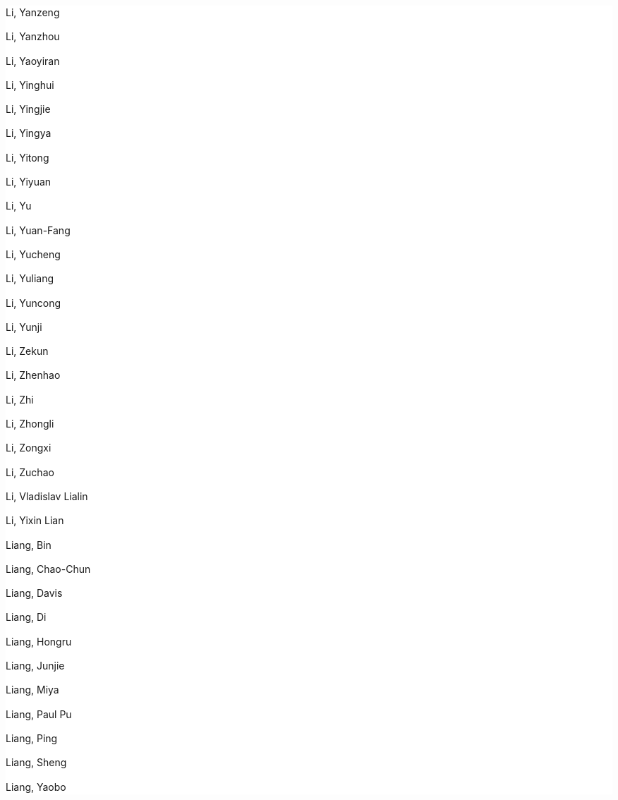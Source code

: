 Li, Yanzeng

Li, Yanzhou

Li, Yaoyiran

Li, Yinghui

Li, Yingjie

Li, Yingya

Li, Yitong

Li, Yiyuan

Li, Yu

Li, Yuan-Fang

Li, Yucheng

Li, Yuliang

Li, Yuncong

Li, Yunji

Li, Zekun

Li, Zhenhao

Li, Zhi

Li, Zhongli

Li, Zongxi

Li, Zuchao

Li, Vladislav Lialin

Li, Yixin Lian

Liang, Bin

Liang, Chao-Chun

Liang, Davis

Liang, Di

Liang, Hongru

Liang, Junjie

Liang, Miya

Liang, Paul Pu

Liang, Ping

Liang, Sheng

Liang, Yaobo
